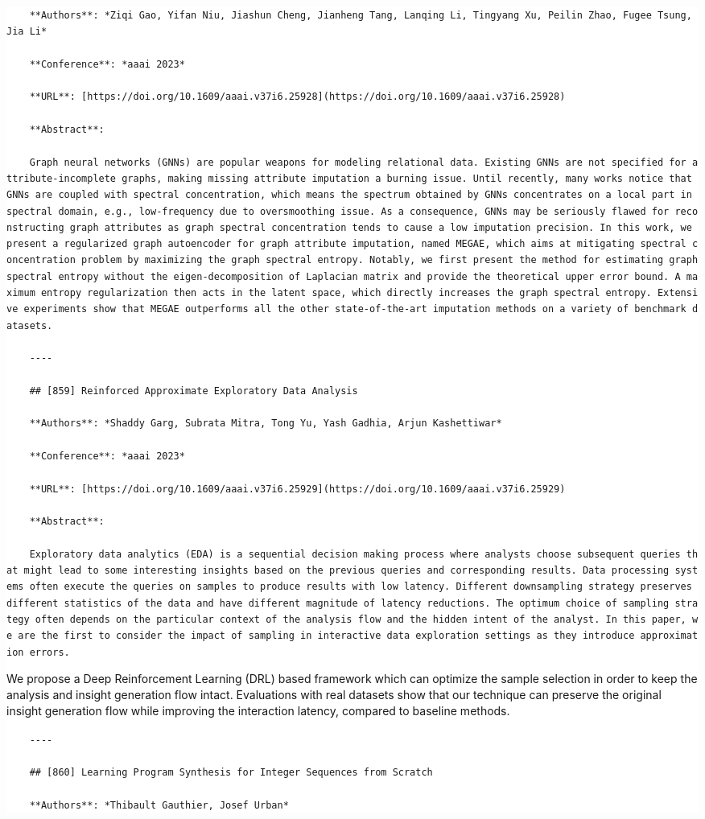         **Authors**: *Ziqi Gao, Yifan Niu, Jiashun Cheng, Jianheng Tang, Lanqing Li, Tingyang Xu, Peilin Zhao, Fugee Tsung, Jia Li*

        **Conference**: *aaai 2023*

        **URL**: [https://doi.org/10.1609/aaai.v37i6.25928](https://doi.org/10.1609/aaai.v37i6.25928)

        **Abstract**:

        Graph neural networks (GNNs) are popular weapons for modeling relational data. Existing GNNs are not specified for attribute-incomplete graphs, making missing attribute imputation a burning issue. Until recently, many works notice that GNNs are coupled with spectral concentration, which means the spectrum obtained by GNNs concentrates on a local part in spectral domain, e.g., low-frequency due to oversmoothing issue. As a consequence, GNNs may be seriously flawed for reconstructing graph attributes as graph spectral concentration tends to cause a low imputation precision. In this work, we present a regularized graph autoencoder for graph attribute imputation, named MEGAE, which aims at mitigating spectral concentration problem by maximizing the graph spectral entropy. Notably, we first present the method for estimating graph spectral entropy without the eigen-decomposition of Laplacian matrix and provide the theoretical upper error bound. A maximum entropy regularization then acts in the latent space, which directly increases the graph spectral entropy. Extensive experiments show that MEGAE outperforms all the other state-of-the-art imputation methods on a variety of benchmark datasets.

        ----

        ## [859] Reinforced Approximate Exploratory Data Analysis

        **Authors**: *Shaddy Garg, Subrata Mitra, Tong Yu, Yash Gadhia, Arjun Kashettiwar*

        **Conference**: *aaai 2023*

        **URL**: [https://doi.org/10.1609/aaai.v37i6.25929](https://doi.org/10.1609/aaai.v37i6.25929)

        **Abstract**:

        Exploratory data analytics (EDA) is a sequential decision making process where analysts choose subsequent queries that might lead to some interesting insights based on the previous queries and corresponding results. Data processing systems often execute the queries on samples to produce results with low latency. Different downsampling strategy preserves different statistics of the data and have different magnitude of latency reductions. The optimum choice of sampling strategy often depends on the particular context of the analysis flow and the hidden intent of the analyst. In this paper, we are the first to consider the impact of sampling in interactive data exploration settings as they introduce approximation errors.
We propose a Deep Reinforcement Learning (DRL) based framework which can optimize the sample selection in order to keep the analysis and insight generation flow intact. Evaluations with real datasets show that our technique can preserve the original insight generation flow while improving the interaction latency, compared to baseline methods.

        ----

        ## [860] Learning Program Synthesis for Integer Sequences from Scratch

        **Authors**: *Thibault Gauthier, Josef Urban*
